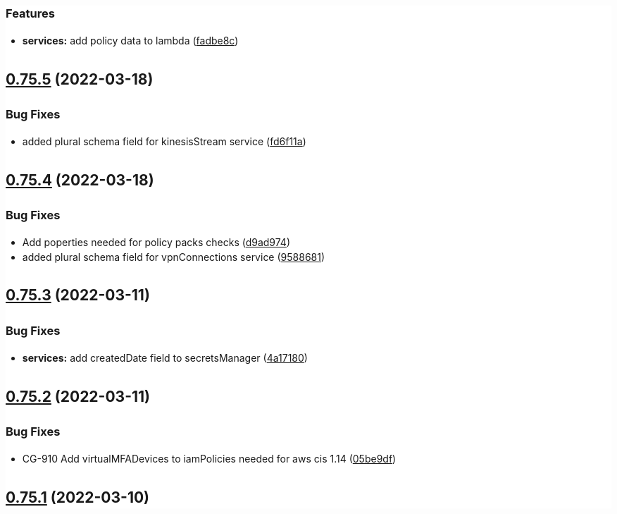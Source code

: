 
### Features

* **services:** add policy data to lambda ([fadbe8c](https://gitlab.com/auto-cloud/cloudgraph/provider/cloudgraph-provider-aws/commit/fadbe8ccfc03751b7dbebb97b7a5c938e6f24d48))

## [0.75.5](https://gitlab.com/auto-cloud/cloudgraph/provider/cloudgraph-provider-aws/compare/0.75.4...0.75.5) (2022-03-18)


### Bug Fixes

* added plural schema field for kinesisStream service ([fd6f11a](https://gitlab.com/auto-cloud/cloudgraph/provider/cloudgraph-provider-aws/commit/fd6f11abf9ba8978d14e81f43c48d195bbfdd8c1))

## [0.75.4](https://gitlab.com/auto-cloud/cloudgraph/provider/cloudgraph-provider-aws/compare/0.75.3...0.75.4) (2022-03-18)


### Bug Fixes

* Add poperties needed for policy packs checks ([d9ad974](https://gitlab.com/auto-cloud/cloudgraph/provider/cloudgraph-provider-aws/commit/d9ad97467ad5cace35a05b11b31e94d506f11634))
* added plural schema field for vpnConnections service ([9588681](https://gitlab.com/auto-cloud/cloudgraph/provider/cloudgraph-provider-aws/commit/9588681be2884147ab047e51405dcf5641200e89))

## [0.75.3](https://gitlab.com/auto-cloud/cloudgraph/provider/cloudgraph-provider-aws/compare/0.75.2...0.75.3) (2022-03-11)


### Bug Fixes

* **services:** add createdDate field to secretsManager ([4a17180](https://gitlab.com/auto-cloud/cloudgraph/provider/cloudgraph-provider-aws/commit/4a1718042edcc3570519b03fecb597572c974b7b))

## [0.75.2](https://gitlab.com/auto-cloud/cloudgraph/provider/cloudgraph-provider-aws/compare/0.75.1...0.75.2) (2022-03-11)


### Bug Fixes

* CG-910 Add virtualMFADevices to iamPolicies needed for aws cis 1.14 ([05be9df](https://gitlab.com/auto-cloud/cloudgraph/provider/cloudgraph-provider-aws/commit/05be9dfe2a72e53e8fbe97561d2fdb00bafd1462))

## [0.75.1](https://gitlab.com/auto-cloud/cloudgraph/provider/cloudgraph-provider-aws/compare/0.75.0...0.75.1) (2022-03-10)
